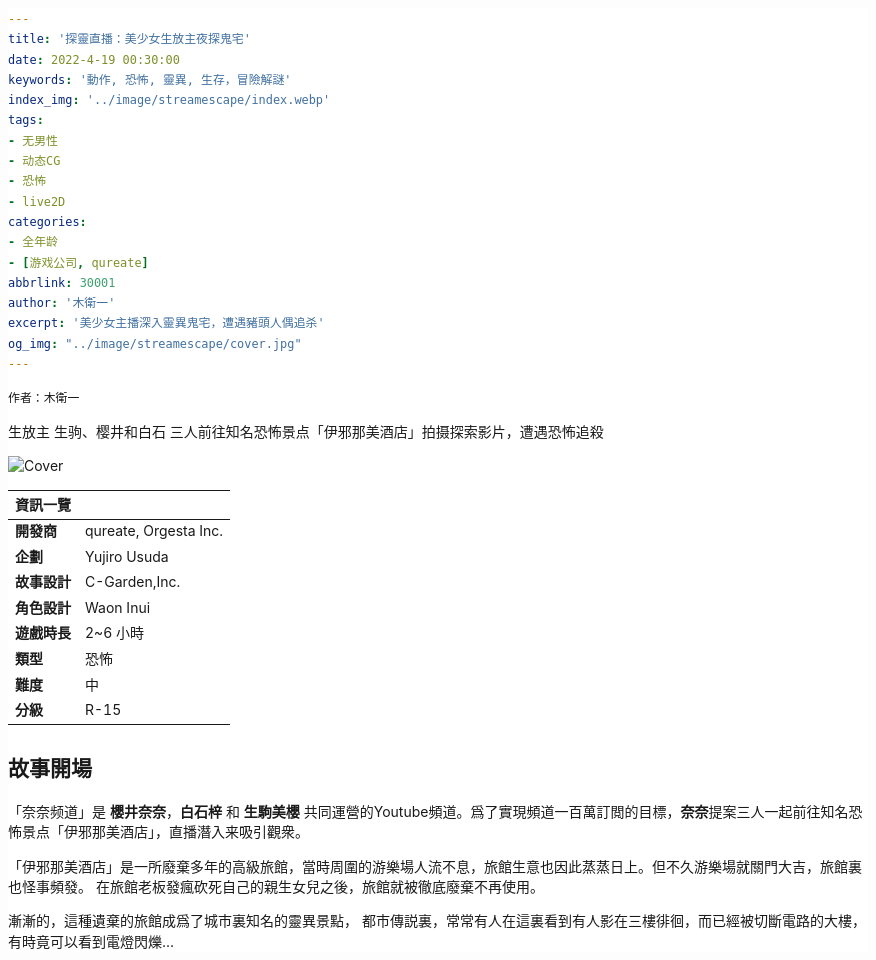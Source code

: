 ```yaml
---
title: '探靈直播：美少女生放主夜探鬼宅'
date: 2022-4-19 00:30:00
keywords: '動作, 恐怖, 靈異, 生存，冒險解謎'
index_img: '../image/streamescape/index.webp'
tags:
- 无男性
- 动态CG
- 恐怖
- live2D
categories:
- 全年龄
- [游戏公司, qureate]
abbrlink: 30001
author: '木衛一'
excerpt: '美少女主播深入靈異鬼宅，遭遇豬頭人偶追杀'
og_img: "../image/streamescape/cover.jpg"
---
```


`作者：木衛一`

生放主 生驹、樱井和白石 三人前往知名恐怖景点「伊邪那美酒店」拍摄探索影片，遭遇恐怖追殺

![Cover](../image/streamescape/cover.jpg)

| 資訊一覽 | |
| :----------- | :------------------------------------ |
| **開發商** | qureate, Orgesta Inc. |
| **企劃** | Yujiro Usuda |
| **故事設計** |C-Garden,Inc.|
| **角色設計** |Waon Inui|
| **遊戲時長** | 2~6 小時 |
| **類型** | 恐怖 |
| **難度** | 中 |
| **分級** | R-15 |

## 故事開場

「奈奈频道」是 **櫻井奈奈**，**白石梓** 和 **生駒美櫻** 共同運營的Youtube頻道。爲了實現頻道一百萬訂閲的目標，**奈奈**提案三人一起前往知名恐怖景点「伊邪那美酒店」，直播潛入来吸引觀衆。

「伊邪那美酒店」是一所廢棄多年的高級旅館，當時周圍的游樂場人流不息，旅館生意也因此蒸蒸日上。但不久游樂場就關門大吉，旅館裏也怪事頻發。
在旅館老板發瘋砍死自己的親生女兒之後，旅館就被徹底廢棄不再使用。

漸漸的，這種遺棄的旅館成爲了城市裏知名的靈異景點，
都市傳説裏，常常有人在這裏看到有人影在三樓徘徊，而已經被切斷電路的大樓，有時竟可以看到電燈閃爍...
